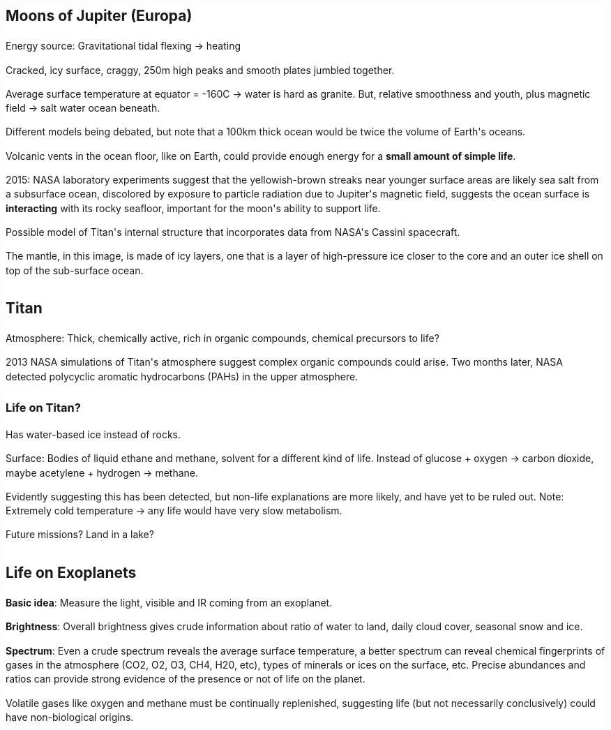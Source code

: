 ## Moons of Jupiter (Europa)

Energy source: Gravitational tidal flexing -> heating

Cracked, icy surface, craggy, 250m high peaks and smooth plates jumbled together.

Average surface temperature at equator = -160C -> water is hard as granite. But, relative smoothness and youth, plus magnetic field -> salt water ocean beneath.

Different models being debated, but note that a 100km thick ocean would be twice the volume of Earth's oceans.

Volcanic vents in the ocean floor, like on Earth, could provide enough energy for a **small amount of simple life**.

2015: NASA laboratory experiments suggest that the yellowish-brown streaks near younger surface areas are likely sea salt from a subsurface ocean, discolored by exposure to particle radiation due to Jupiter's magnetic field, suggests the ocean surface is **interacting** with its rocky seafloor, important for the moon's ability to support life.

Possible model of Titan's internal structure that incorporates data from NASA's Cassini spacecraft.

The mantle, in this image, is made of icy layers, one that is a layer of high-pressure ice closer to the core and an outer ice shell on top of the sub-surface ocean.

## Titan

Atmosphere: Thick, chemically active, rich in organic compounds, chemical precursors to life?

2013 NASA simulations of Titan's atmosphere suggest complex organic compounds could arise. Two months later, NASA detected polycyclic aromatic hydrocarbons (PAHs) in the upper atmosphere.

### Life on Titan?

Has water-based ice instead of rocks.

Surface: Bodies of liquid ethane and methane, solvent for a different kind of life. Instead of glucose + oxygen -> carbon dioxide, maybe acetylene + hydrogen -> methane.

Evidently suggesting this has been detected, but non-life explanations are more likely, and have yet to be ruled out. Note: Extremely cold temperature -> any life would have very slow metabolism.

Future missions? Land in a lake?

## Life on Exoplanets

**Basic idea**: Measure the light, visible and IR coming from an exoplanet.

**Brightness**: Overall brightness gives crude information about ratio of water to land, daily cloud cover, seasonal snow and ice.

**Spectrum**: Even a crude spectrum reveals the average surface temperature, a better spectrum can reveal chemical fingerprints of gases in the atmosphere (CO2, O2, O3, CH4, H20, etc), types of minerals or ices on the surface, etc. Precise abundances and ratios can provide strong evidence of the presence or not of life on the planet.

Volatile gases like oxygen and methane must be continually replenished, suggesting life (but not necessarily conclusively) could have non-biological origins.
